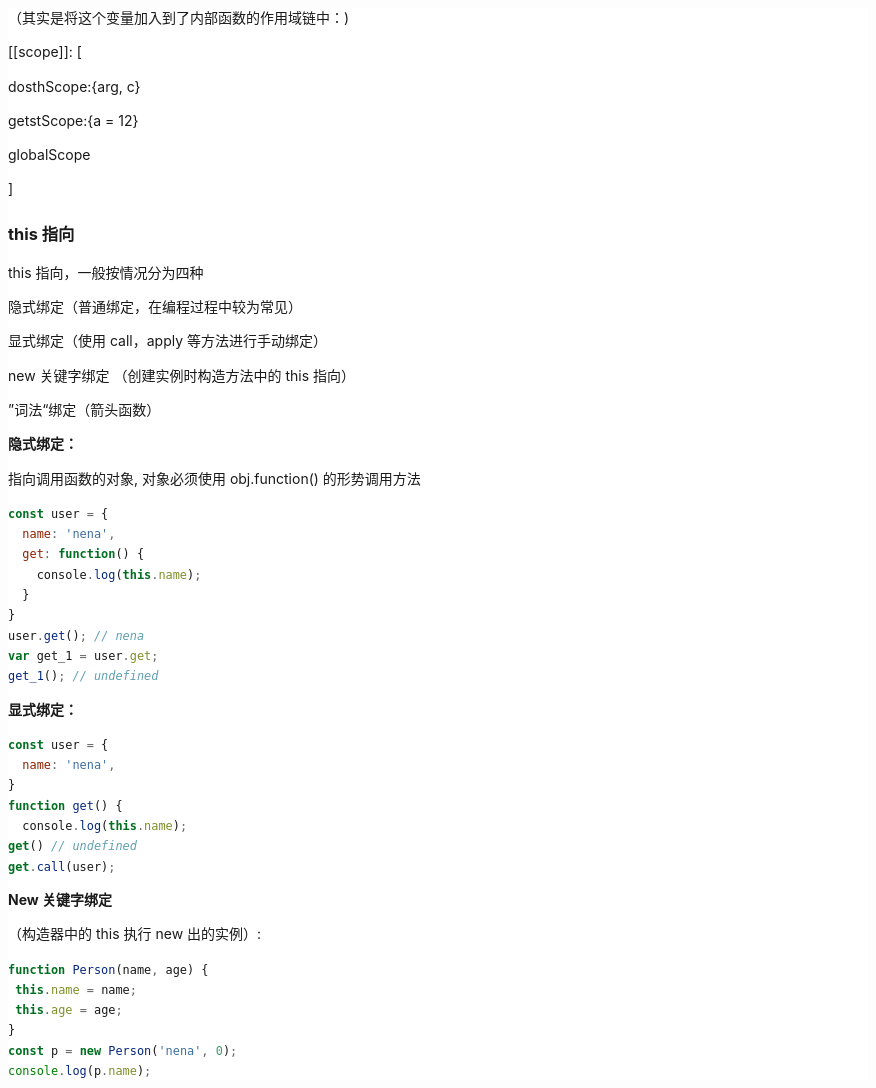 

（其实是将这个变量加入到了内部函数的作用域链中：)

[[scope]]: [

  dosthScope:{arg, c}

  getstScope:{a = 12}

  globalScope

]

### this 指向

this 指向，一般按情况分为四种

隐式绑定（普通绑定，在编程过程中较为常见）

显式绑定（使用 call，apply 等方法进行手动绑定）

new 关键字绑定 （创建实例时构造方法中的 this 指向）

”词法“绑定（箭头函数）



**隐式绑定：**

指向调用函数的对象, 对象必须使用 obj.function() 的形势调用方法

```js
const user = {
  name: 'nena',
  get: function() {
    console.log(this.name);
  }
}
user.get(); // nena
var get_1 = user.get;
get_1(); // undefined
```

**显式绑定：**

```js
const user = {
  name: 'nena',
}
function get() {
  console.log(this.name);
get() // undefined
get.call(user);
```

**New 关键字绑定**

（构造器中的 this 执行 new 出的实例）:

```js
function Person(name, age) {
 this.name = name;
 this.age = age;
}
const p = new Person('nena', 0);
console.log(p.name);
```
